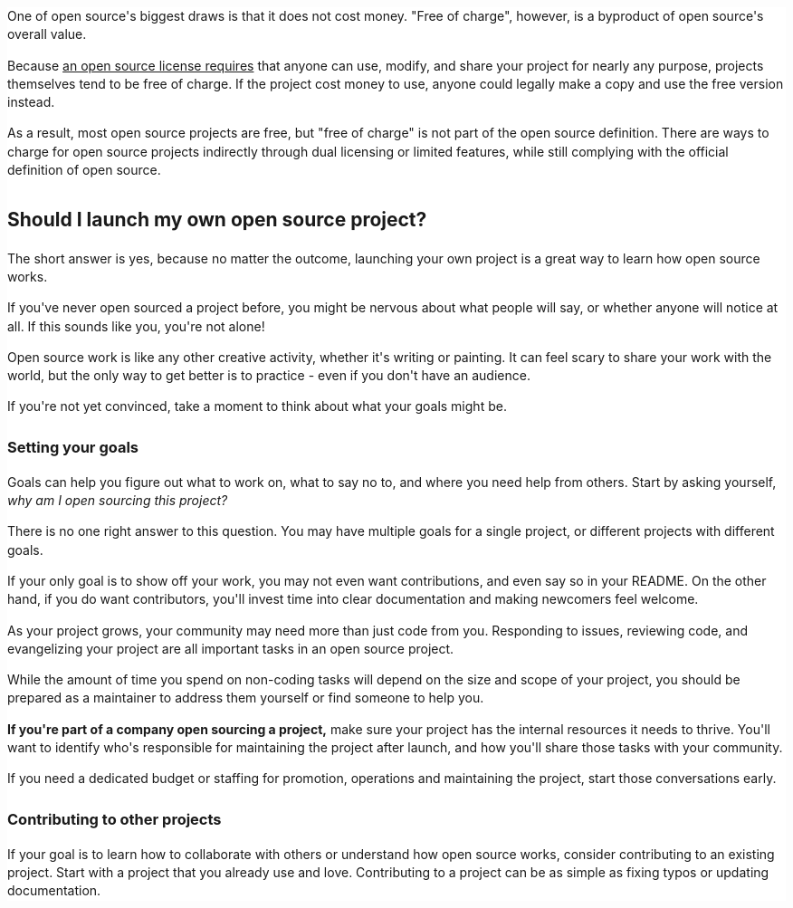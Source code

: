 One of open source's biggest draws is that it does not cost money. "Free of charge", however, is a byproduct of open source's overall value.

Because [an open source license requires](https://opensource.org/osd-annotated) that anyone can use, modify, and share your project for nearly any purpose, projects themselves tend to be free of charge. If the project cost money to use, anyone could legally make a copy and use the free version instead.

As a result, most open source projects are free, but "free of charge" is not part of the open source definition. There are ways to charge for open source projects indirectly through dual licensing or limited features, while still complying with the official definition of open source.

[](#should-i-launch-my-own-open-source-project)Should I launch my own open source project?
------------------------------------------------------------------------------------------

The short answer is yes, because no matter the outcome, launching your own project is a great way to learn how open source works.

If you've never open sourced a project before, you might be nervous about what people will say, or whether anyone will notice at all. If this sounds like you, you're not alone!

Open source work is like any other creative activity, whether it's writing or painting. It can feel scary to share your work with the world, but the only way to get better is to practice - even if you don't have an audience.

If you're not yet convinced, take a moment to think about what your goals might be.

### [](#setting-your-goals)Setting your goals

Goals can help you figure out what to work on, what to say no to, and where you need help from others. Start by asking yourself, _why am I open sourcing this project?_

There is no one right answer to this question. You may have multiple goals for a single project, or different projects with different goals.

If your only goal is to show off your work, you may not even want contributions, and even say so in your README. On the other hand, if you do want contributors, you'll invest time into clear documentation and making newcomers feel welcome.

As your project grows, your community may need more than just code from you. Responding to issues, reviewing code, and evangelizing your project are all important tasks in an open source project.

While the amount of time you spend on non-coding tasks will depend on the size and scope of your project, you should be prepared as a maintainer to address them yourself or find someone to help you.

**If you're part of a company open sourcing a project,** make sure your project has the internal resources it needs to thrive. You'll want to identify who's responsible for maintaining the project after launch, and how you'll share those tasks with your community.

If you need a dedicated budget or staffing for promotion, operations and maintaining the project, start those conversations early.

### [](#contributing-to-other-projects)Contributing to other projects

If your goal is to learn how to collaborate with others or understand how open source works, consider contributing to an existing project. Start with a project that you already use and love. Contributing to a project can be as simple as fixing typos or updating documentation.

